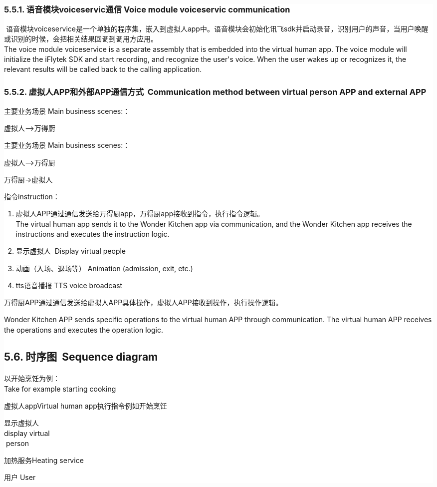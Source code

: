 ### 5.5.1. 语音模块voiceservic通信 Voice module voiceservic communication

 语音模块voiceservice是一个单独的程序集，嵌入到虚拟人app中。语音模块会初始化讯飞sdk并启动录音，识别用户的声音，当用户唤醒或识别的时候，会把相关结果回调到调用方应用。  
The voice module voiceservice is a separate assembly that is embedded into the virtual human app. The voice module will initialize the iFlytek SDK and start recording, and recognize the user's voice. When the user wakes up or recognizes it, the relevant results will be called back to the calling application.

### 5.5.2. 虚拟人APP和外部APP通信方式  Communication method between virtual person APP and external APP

主要业务场景 Main business scenes:：

虚拟人-->万得厨

主要业务场景 Main business scenes:：

虚拟人-->万得厨

万得厨→虚拟人

指令instruction：

1.  虚拟人APP通过通信发送给万得厨app，万得厨app接收到指令，执行指令逻辑。  
    The virtual human app sends it to the Wonder Kitchen app via communication, and the Wonder Kitchen app receives the instructions and executes the instruction logic.

  

1.  显示虚拟人  Display virtual people
2.  动画（入场、退场等） Animation (admission, exit, etc.)
3.  tts语音播报 TTS voice broadcast

万得厨APP通过通信发送给虚拟人APP具体操作，虚拟人APP接收到操作，执行操作逻辑。

Wonder Kitchen APP sends specific operations to the virtual human APP through communication. The virtual human APP receives the operations and executes the operation logic.

  

  

  

  

5.6. 时序图  Sequence diagram
--------------------------

以开始烹饪为例：  
Take for example starting cooking

虚拟人appVirtual human app执行指令例如开始烹饪

显示虚拟人  
display virtual  
 person

加热服务Heating service

用户 User
